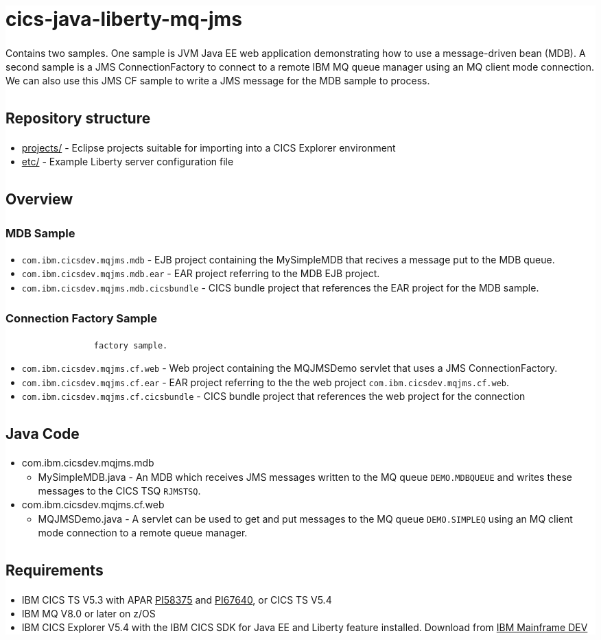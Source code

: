 cics-java-liberty-mq-jms
================
Contains two samples. One sample is JVM Java EE web application demonstrating 
how to use a message-driven bean (MDB). A second sample is a JMS 
ConnectionFactory to connect to a remote IBM MQ queue manager using an MQ 
client mode connection. We can also use this JMS CF sample to write a JMS message
for the MDB sample to process.

## Repository structure

* [projects/](projects) - Eclipse projects suitable for importing into a CICS 
                          Explorer environment
* [etc/](etc) - Example Liberty server configuration file

## Overview

### MDB Sample
* `com.ibm.cicsdev.mqjms.mdb` - EJB project containing the MySimpleMDB that 
                                recives a message put to the MDB queue.
* `com.ibm.cicsdev.mqjms.mdb.ear` - EAR project referring to the MDB EJB 
                                    project.
* `com.ibm.cicsdev.mqjms.mdb.cicsbundle` - CICS bundle project that references 
                                           the EAR project for the MDB sample.

### Connection Factory Sample
					  factory sample.
* `com.ibm.cicsdev.mqjms.cf.web` - Web project containing the MQJMSDemo servlet
                                   that uses a JMS ConnectionFactory.
* `com.ibm.cicsdev.mqjms.cf.ear` - EAR project referring to the the web project
                                   `com.ibm.cicsdev.mqjms.cf.web`.
* `com.ibm.cicsdev.mqjms.cf.cicsbundle` - CICS bundle project that references 
                                          the web project for the connection 

## Java Code
* com.ibm.cicsdev.mqjms.mdb
  * MySimpleMDB.java - An MDB which receives JMS messages written to the MQ 
                       queue `DEMO.MDBQUEUE` and writes these messages to the 
		       CICS TSQ `RJMSTSQ`.
* com.ibm.cicsdev.mqjms.cf.web
  * MQJMSDemo.java - A servlet can be used to get and put messages to the MQ 
                     queue `DEMO.SIMPLEQ` using an MQ client mode connection to
		     a remote queue manager.

## Requirements
* IBM CICS TS V5.3 with APAR 
  [PI58375](http://www.ibm.com/support/docview.wss?uid=swg1PI58375) and 
  [PI67640](http://www.ibm.com/support/docview.wss?uid=swg1PI67640), or 
  CICS TS V5.4
* IBM MQ V8.0 or later on z/OS
* IBM CICS Explorer V5.4 with the IBM CICS SDK for Java EE and Liberty feature 
  installed. Download from [IBM Mainframe DEV](https://developer.ibm.com/mainframe/products/downloads)
